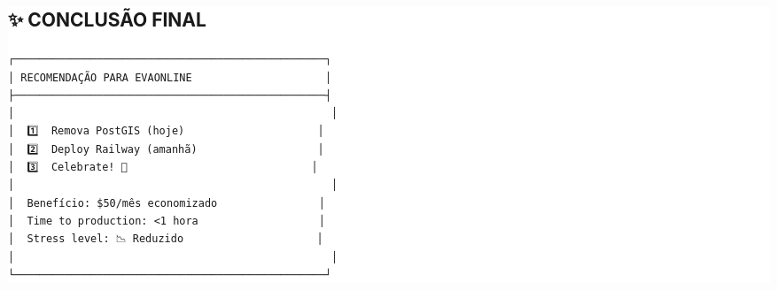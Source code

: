 ## ✨ CONCLUSÃO FINAL

```
┌─────────────────────────────────────────────────┐
│ RECOMENDAÇÃO PARA EVAONLINE                     │
├─────────────────────────────────────────────────┤
│                                                  │
│  1️⃣  Remova PostGIS (hoje)                     │
│  2️⃣  Deploy Railway (amanhã)                   │
│  3️⃣  Celebrate! 🎉                             │
│                                                  │
│  Benefício: $50/mês economizado                │
│  Time to production: <1 hora                   │
│  Stress level: 📉 Reduzido                     │
│                                                  │
└─────────────────────────────────────────────────┘
```

